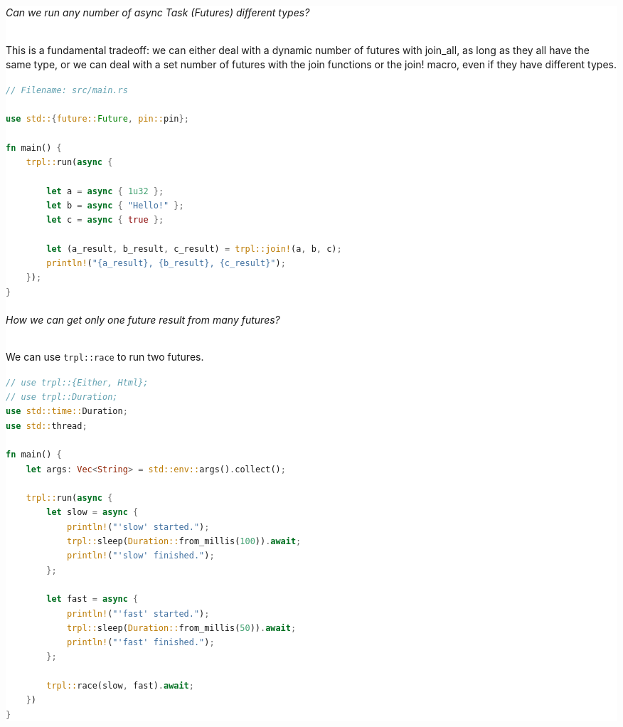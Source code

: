 ###### Can we run any number of async Task (Futures) different types?

This is a fundamental tradeoff: we can either deal with a dynamic number of futures with join_all, as long as they all have the same type, or we can deal with a set number of futures with the join functions or the join! macro, even if they have different types.


```rust
// Filename: src/main.rs

use std::{future::Future, pin::pin};

fn main() {
    trpl::run(async {
    
        let a = async { 1u32 };
        let b = async { "Hello!" };
        let c = async { true };

        let (a_result, b_result, c_result) = trpl::join!(a, b, c);
        println!("{a_result}, {b_result}, {c_result}");
    });
}
```

###### How we can get only one future result from many futures?

We can use `trpl::race` to run two futures.

```rust
// use trpl::{Either, Html};
// use trpl::Duration;
use std::time::Duration;
use std::thread;

fn main() {
    let args: Vec<String> = std::env::args().collect();

    trpl::run(async {
        let slow = async {
            println!("'slow' started.");
            trpl::sleep(Duration::from_millis(100)).await;
            println!("'slow' finished.");
        };

        let fast = async {
            println!("'fast' started.");
            trpl::sleep(Duration::from_millis(50)).await;
            println!("'fast' finished.");
        };

        trpl::race(slow, fast).await;
    })
}
```
